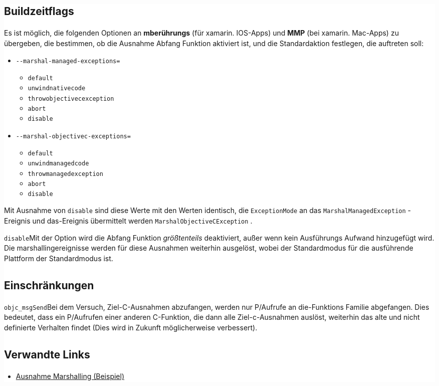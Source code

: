 <a name="build_time_flags"></a>

## <a name="build-time-flags"></a>Buildzeitflags

Es ist möglich, die folgenden Optionen an **mberührungs** (für xamarin. IOS-Apps) und **MMP** (bei xamarin. Mac-Apps) zu übergeben, die bestimmen, ob die Ausnahme Abfang Funktion aktiviert ist, und die Standardaktion festlegen, die auftreten soll:

- `--marshal-managed-exceptions=`
  - `default`
  - `unwindnativecode`
  - `throwobjectivecexception`
  - `abort`
  - `disable`

- `--marshal-objectivec-exceptions=`
  - `default`
  - `unwindmanagedcode`
  - `throwmanagedexception`
  - `abort`
  - `disable`

Mit Ausnahme von `disable` sind diese Werte mit den Werten identisch, die `ExceptionMode` an das `MarshalManagedException` -Ereignis und das-Ereignis übermittelt werden `MarshalObjectiveCException` .

`disable`Mit der Option wird die Abfang Funktion _größtenteils_ deaktiviert, außer wenn kein Ausführungs Aufwand hinzugefügt wird. Die marshallingereignisse werden für diese Ausnahmen weiterhin ausgelöst, wobei der Standardmodus für die ausführende Plattform der Standardmodus ist.

## <a name="limitations"></a>Einschränkungen

`objc_msgSend`Bei dem Versuch, Ziel-C-Ausnahmen abzufangen, werden nur P/Aufrufe an die-Funktions Familie abgefangen. Dies bedeutet, dass ein P/Aufrufen einer anderen C-Funktion, die dann alle Ziel-c-Ausnahmen auslöst, weiterhin das alte und nicht definierte Verhalten findet (Dies wird in Zukunft möglicherweise verbessert).

[2]: https://developer.apple.com/reference/foundation/1409609-nssetuncaughtexceptionhandler?language=objc

## <a name="related-links"></a>Verwandte Links

- [Ausnahme Marshalling (Beispiel)](https://github.com/xamarin/mac-ios-samples/tree/master/ExceptionMarshaling)
